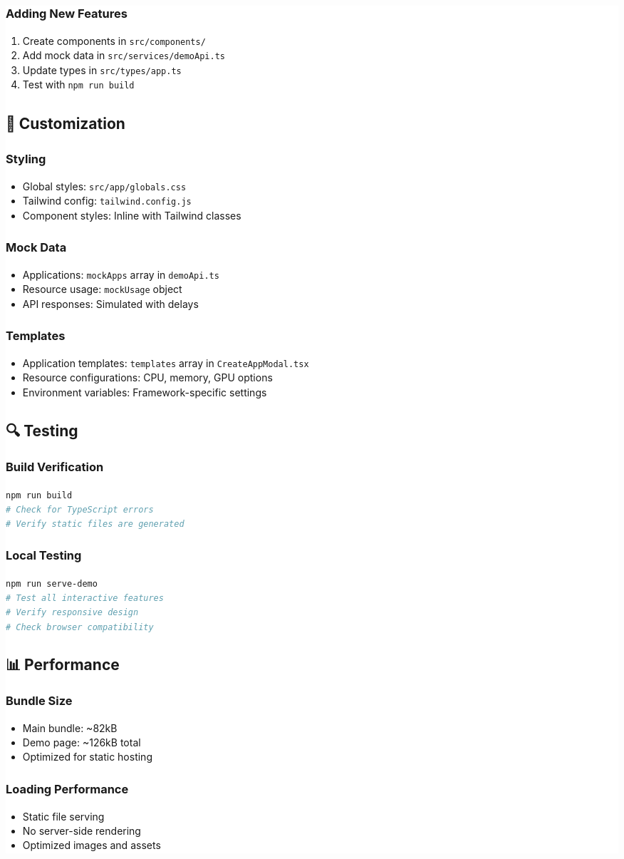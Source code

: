 ### Adding New Features
1. Create components in `src/components/`
2. Add mock data in `src/services/demoApi.ts`
3. Update types in `src/types/app.ts`
4. Test with `npm run build`

## 🎯 Customization

### Styling
- Global styles: `src/app/globals.css`
- Tailwind config: `tailwind.config.js`
- Component styles: Inline with Tailwind classes

### Mock Data
- Applications: `mockApps` array in `demoApi.ts`
- Resource usage: `mockUsage` object
- API responses: Simulated with delays

### Templates
- Application templates: `templates` array in `CreateAppModal.tsx`
- Resource configurations: CPU, memory, GPU options
- Environment variables: Framework-specific settings

## 🔍 Testing

### Build Verification
```bash
npm run build
# Check for TypeScript errors
# Verify static files are generated
```

### Local Testing
```bash
npm run serve-demo
# Test all interactive features
# Verify responsive design
# Check browser compatibility
```

## 📊 Performance

### Bundle Size
- Main bundle: ~82kB
- Demo page: ~126kB total
- Optimized for static hosting

### Loading Performance
- Static file serving
- No server-side rendering
- Optimized images and assets
